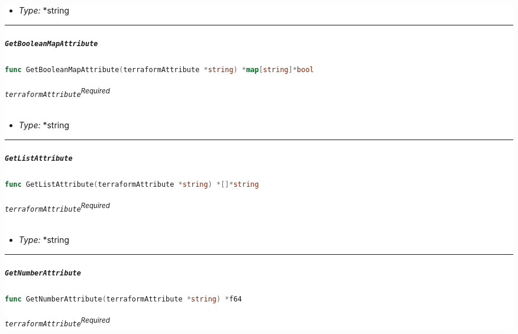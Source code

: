 - *Type:* *string

---

##### `GetBooleanMapAttribute` <a name="GetBooleanMapAttribute" id="rhizo-co-terraform-provider-lacework.vulnerabilityExceptionHost.VulnerabilityExceptionHostVulnerabilityCriteriaOutputReference.getBooleanMapAttribute"></a>

```go
func GetBooleanMapAttribute(terraformAttribute *string) *map[string]*bool
```

###### `terraformAttribute`<sup>Required</sup> <a name="terraformAttribute" id="rhizo-co-terraform-provider-lacework.vulnerabilityExceptionHost.VulnerabilityExceptionHostVulnerabilityCriteriaOutputReference.getBooleanMapAttribute.parameter.terraformAttribute"></a>

- *Type:* *string

---

##### `GetListAttribute` <a name="GetListAttribute" id="rhizo-co-terraform-provider-lacework.vulnerabilityExceptionHost.VulnerabilityExceptionHostVulnerabilityCriteriaOutputReference.getListAttribute"></a>

```go
func GetListAttribute(terraformAttribute *string) *[]*string
```

###### `terraformAttribute`<sup>Required</sup> <a name="terraformAttribute" id="rhizo-co-terraform-provider-lacework.vulnerabilityExceptionHost.VulnerabilityExceptionHostVulnerabilityCriteriaOutputReference.getListAttribute.parameter.terraformAttribute"></a>

- *Type:* *string

---

##### `GetNumberAttribute` <a name="GetNumberAttribute" id="rhizo-co-terraform-provider-lacework.vulnerabilityExceptionHost.VulnerabilityExceptionHostVulnerabilityCriteriaOutputReference.getNumberAttribute"></a>

```go
func GetNumberAttribute(terraformAttribute *string) *f64
```

###### `terraformAttribute`<sup>Required</sup> <a name="terraformAttribute" id="rhizo-co-terraform-provider-lacework.vulnerabilityExceptionHost.VulnerabilityExceptionHostVulnerabilityCriteriaOutputReference.getNumberAttribute.parameter.terraformAttribute"></a>
